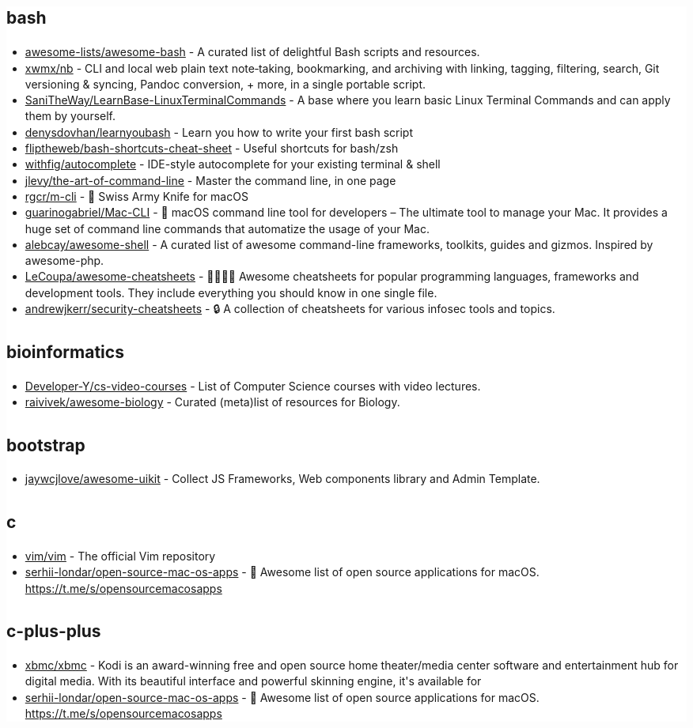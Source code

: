 ## bash 

- [awesome-lists/awesome-bash](https://github.com/awesome-lists/awesome-bash) - A curated list of delightful Bash scripts and resources.
- [xwmx/nb](https://github.com/xwmx/nb) - CLI and local web plain text note‑taking, bookmarking, and archiving with linking, tagging, filtering, search, Git versioning & syncing, Pandoc conversion, + more, in a single portable script.
- [SaniTheWay/LearnBase-LinuxTerminalCommands](https://github.com/SaniTheWay/LearnBase-LinuxTerminalCommands) - A base where you learn basic Linux Terminal Commands and can apply them by yourself.
- [denysdovhan/learnyoubash](https://github.com/denysdovhan/learnyoubash) - Learn you how to write your first bash script
- [fliptheweb/bash-shortcuts-cheat-sheet](https://github.com/fliptheweb/bash-shortcuts-cheat-sheet) - Useful shortcuts for bash/zsh
- [withfig/autocomplete](https://github.com/withfig/autocomplete) - IDE-style autocomplete for your existing terminal & shell
- [jlevy/the-art-of-command-line](https://github.com/jlevy/the-art-of-command-line) - Master the command line, in one page
- [rgcr/m-cli](https://github.com/rgcr/m-cli) -  Swiss Army Knife for macOS
- [guarinogabriel/Mac-CLI](https://github.com/guarinogabriel/Mac-CLI) -  macOS command line tool for developers – The ultimate tool to manage your Mac. It provides a huge set of command line commands that automatize the usage of your Mac.
- [alebcay/awesome-shell](https://github.com/alebcay/awesome-shell) - A curated list of awesome command-line frameworks, toolkits, guides and gizmos. Inspired by awesome-php.
- [LeCoupa/awesome-cheatsheets](https://github.com/LeCoupa/awesome-cheatsheets) - 👩‍💻👨‍💻 Awesome cheatsheets for popular programming languages, frameworks and development tools. They include everything you should know in one single file.
- [andrewjkerr/security-cheatsheets](https://github.com/andrewjkerr/security-cheatsheets) - 🔒 A collection of cheatsheets for various infosec tools and topics.

## bioinformatics 

- [Developer-Y/cs-video-courses](https://github.com/Developer-Y/cs-video-courses) - List of Computer Science courses with video lectures.
- [raivivek/awesome-biology](https://github.com/raivivek/awesome-biology) - Curated (meta)list of resources for Biology.

## bootstrap 

- [jaywcjlove/awesome-uikit](https://github.com/jaywcjlove/awesome-uikit) - Collect JS Frameworks, Web components library and Admin Template.

## c 

- [vim/vim](https://github.com/vim/vim) - The official Vim repository
- [serhii-londar/open-source-mac-os-apps](https://github.com/serhii-londar/open-source-mac-os-apps) - 🚀 Awesome list of open source applications for macOS. https://t.me/s/opensourcemacosapps

## c-plus-plus 

- [xbmc/xbmc](https://github.com/xbmc/xbmc) - Kodi is an award-winning free and open source home theater/media center software and entertainment hub for digital media. With its beautiful interface and powerful skinning engine, it's available for 
- [serhii-londar/open-source-mac-os-apps](https://github.com/serhii-londar/open-source-mac-os-apps) - 🚀 Awesome list of open source applications for macOS. https://t.me/s/opensourcemacosapps
